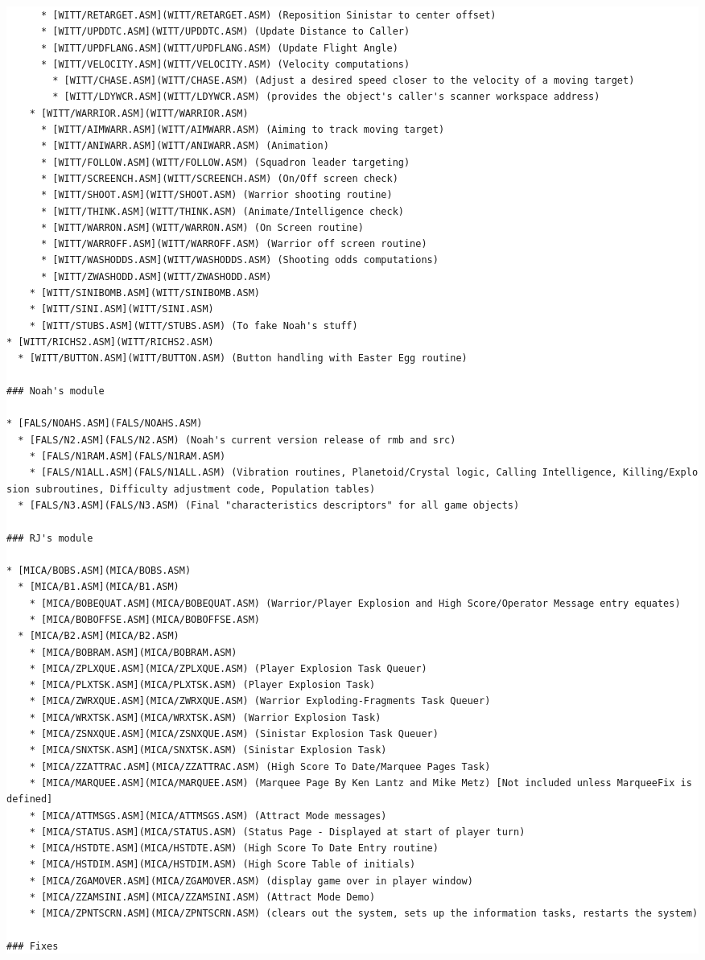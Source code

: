 ```
      * [WITT/RETARGET.ASM](WITT/RETARGET.ASM) (Reposition Sinistar to center offset)
      * [WITT/UPDDTC.ASM](WITT/UPDDTC.ASM) (Update Distance to Caller)
      * [WITT/UPDFLANG.ASM](WITT/UPDFLANG.ASM) (Update Flight Angle)
      * [WITT/VELOCITY.ASM](WITT/VELOCITY.ASM) (Velocity computations)
        * [WITT/CHASE.ASM](WITT/CHASE.ASM) (Adjust a desired speed closer to the velocity of a moving target)
        * [WITT/LDYWCR.ASM](WITT/LDYWCR.ASM) (provides the object's caller's scanner workspace address)
    * [WITT/WARRIOR.ASM](WITT/WARRIOR.ASM)
      * [WITT/AIMWARR.ASM](WITT/AIMWARR.ASM) (Aiming to track moving target)
      * [WITT/ANIWARR.ASM](WITT/ANIWARR.ASM) (Animation)
      * [WITT/FOLLOW.ASM](WITT/FOLLOW.ASM) (Squadron leader targeting)
      * [WITT/SCREENCH.ASM](WITT/SCREENCH.ASM) (On/Off screen check)
      * [WITT/SHOOT.ASM](WITT/SHOOT.ASM) (Warrior shooting routine)
      * [WITT/THINK.ASM](WITT/THINK.ASM) (Animate/Intelligence check)
      * [WITT/WARRON.ASM](WITT/WARRON.ASM) (On Screen routine)
      * [WITT/WARROFF.ASM](WITT/WARROFF.ASM) (Warrior off screen routine)
      * [WITT/WASHODDS.ASM](WITT/WASHODDS.ASM) (Shooting odds computations)
      * [WITT/ZWASHODD.ASM](WITT/ZWASHODD.ASM)
    * [WITT/SINIBOMB.ASM](WITT/SINIBOMB.ASM)
    * [WITT/SINI.ASM](WITT/SINI.ASM)
    * [WITT/STUBS.ASM](WITT/STUBS.ASM) (To fake Noah's stuff)
* [WITT/RICHS2.ASM](WITT/RICHS2.ASM)
  * [WITT/BUTTON.ASM](WITT/BUTTON.ASM) (Button handling with Easter Egg routine)

### Noah's module

* [FALS/NOAHS.ASM](FALS/NOAHS.ASM)
  * [FALS/N2.ASM](FALS/N2.ASM) (Noah's current version release of rmb and src)
    * [FALS/N1RAM.ASM](FALS/N1RAM.ASM)
    * [FALS/N1ALL.ASM](FALS/N1ALL.ASM) (Vibration routines, Planetoid/Crystal logic, Calling Intelligence, Killing/Explosion subroutines, Difficulty adjustment code, Population tables)
  * [FALS/N3.ASM](FALS/N3.ASM) (Final "characteristics descriptors" for all game objects)

### RJ's module

* [MICA/BOBS.ASM](MICA/BOBS.ASM)
  * [MICA/B1.ASM](MICA/B1.ASM)
    * [MICA/BOBEQUAT.ASM](MICA/BOBEQUAT.ASM) (Warrior/Player Explosion and High Score/Operator Message entry equates)
    * [MICA/BOBOFFSE.ASM](MICA/BOBOFFSE.ASM)
  * [MICA/B2.ASM](MICA/B2.ASM)
    * [MICA/BOBRAM.ASM](MICA/BOBRAM.ASM)
    * [MICA/ZPLXQUE.ASM](MICA/ZPLXQUE.ASM) (Player Explosion Task Queuer)
    * [MICA/PLXTSK.ASM](MICA/PLXTSK.ASM) (Player Explosion Task)
    * [MICA/ZWRXQUE.ASM](MICA/ZWRXQUE.ASM) (Warrior Exploding-Fragments Task Queuer)
    * [MICA/WRXTSK.ASM](MICA/WRXTSK.ASM) (Warrior Explosion Task)
    * [MICA/ZSNXQUE.ASM](MICA/ZSNXQUE.ASM) (Sinistar Explosion Task Queuer)
    * [MICA/SNXTSK.ASM](MICA/SNXTSK.ASM) (Sinistar Explosion Task)
    * [MICA/ZZATTRAC.ASM](MICA/ZZATTRAC.ASM) (High Score To Date/Marquee Pages Task)
    * [MICA/MARQUEE.ASM](MICA/MARQUEE.ASM) (Marquee Page By Ken Lantz and Mike Metz) [Not included unless MarqueeFix is defined]
    * [MICA/ATTMSGS.ASM](MICA/ATTMSGS.ASM) (Attract Mode messages)
    * [MICA/STATUS.ASM](MICA/STATUS.ASM) (Status Page - Displayed at start of player turn)
    * [MICA/HSTDTE.ASM](MICA/HSTDTE.ASM) (High Score To Date Entry routine)
    * [MICA/HSTDIM.ASM](MICA/HSTDIM.ASM) (High Score Table of initials)
    * [MICA/ZGAMOVER.ASM](MICA/ZGAMOVER.ASM) (display game over in player window)
    * [MICA/ZZAMSINI.ASM](MICA/ZZAMSINI.ASM) (Attract Mode Demo)
    * [MICA/ZPNTSCRN.ASM](MICA/ZPNTSCRN.ASM) (clears out the system, sets up the information tasks, restarts the system)

### Fixes

```
